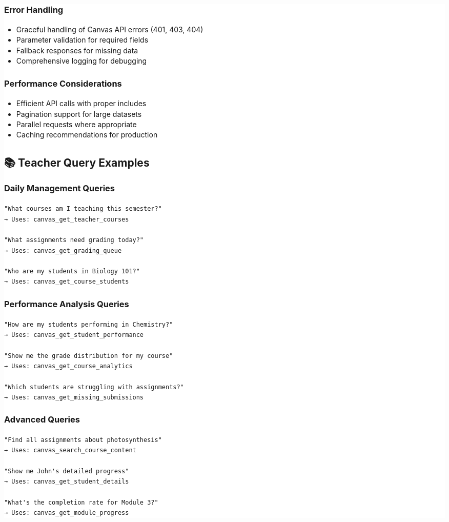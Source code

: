 ### Error Handling
- Graceful handling of Canvas API errors (401, 403, 404)
- Parameter validation for required fields
- Fallback responses for missing data
- Comprehensive logging for debugging

### Performance Considerations
- Efficient API calls with proper includes
- Pagination support for large datasets
- Parallel requests where appropriate
- Caching recommendations for production

## 📚 Teacher Query Examples

### Daily Management Queries
```
"What courses am I teaching this semester?"
→ Uses: canvas_get_teacher_courses

"What assignments need grading today?"
→ Uses: canvas_get_grading_queue

"Who are my students in Biology 101?"
→ Uses: canvas_get_course_students
```

### Performance Analysis Queries
```
"How are my students performing in Chemistry?"
→ Uses: canvas_get_student_performance

"Show me the grade distribution for my course"
→ Uses: canvas_get_course_analytics

"Which students are struggling with assignments?"
→ Uses: canvas_get_missing_submissions
```

### Advanced Queries
```
"Find all assignments about photosynthesis"
→ Uses: canvas_search_course_content

"Show me John's detailed progress"
→ Uses: canvas_get_student_details

"What's the completion rate for Module 3?"
→ Uses: canvas_get_module_progress
```
